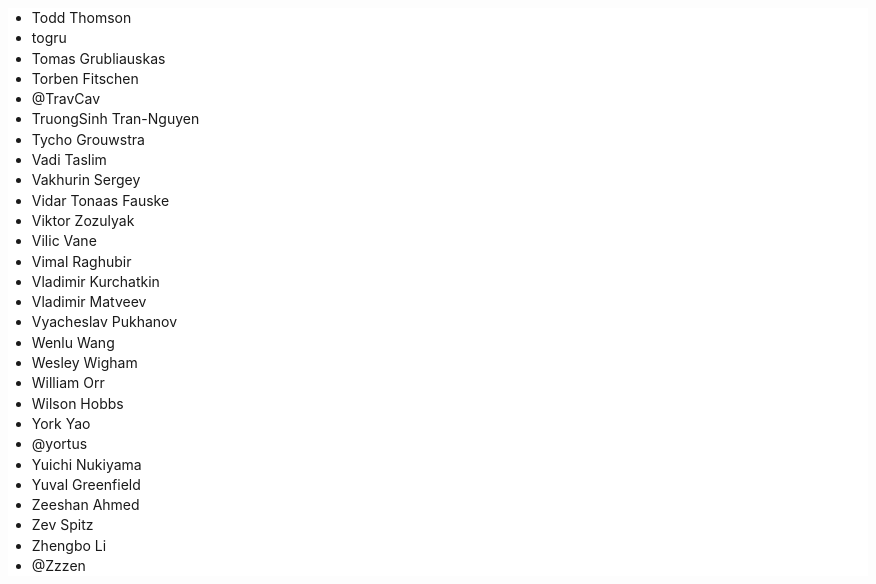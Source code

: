 * Todd Thomson
* togru
* Tomas Grubliauskas
* Torben Fitschen
* @TravCav
* TruongSinh Tran-Nguyen
* Tycho Grouwstra
* Vadi Taslim
* Vakhurin Sergey
* Vidar Tonaas Fauske
* Viktor Zozulyak
* Vilic Vane
* Vimal Raghubir
* Vladimir Kurchatkin
* Vladimir Matveev
* Vyacheslav Pukhanov
* Wenlu Wang
* Wesley Wigham
* William Orr
* Wilson Hobbs
* York Yao
* @yortus
* Yuichi Nukiyama
* Yuval Greenfield
* Zeeshan Ahmed
* Zev Spitz
* Zhengbo Li
* @Zzzen